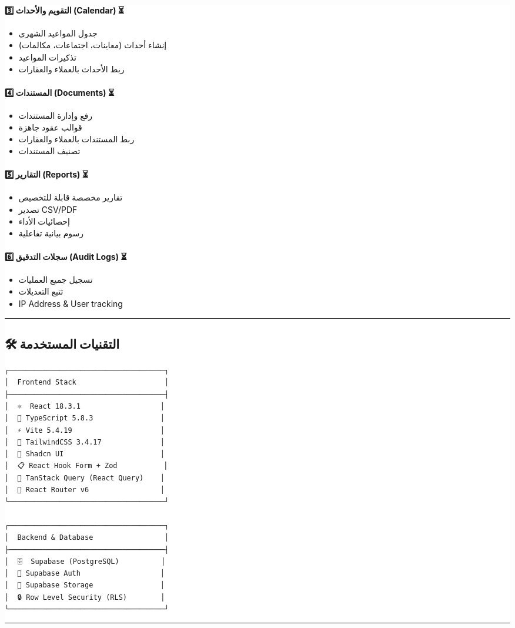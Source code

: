 #### 3️⃣ التقويم والأحداث (Calendar) ⏳
- جدول المواعيد الشهري
- إنشاء أحداث (معاينات، اجتماعات، مكالمات)
- تذكيرات المواعيد
- ربط الأحداث بالعملاء والعقارات

#### 4️⃣ المستندات (Documents) ⏳
- رفع وإدارة المستندات
- قوالب عقود جاهزة
- ربط المستندات بالعملاء والعقارات
- تصنيف المستندات

#### 5️⃣ التقارير (Reports) ⏳
- تقارير مخصصة قابلة للتخصيص
- تصدير CSV/PDF
- إحصائيات الأداء
- رسوم بيانية تفاعلية

#### 6️⃣ سجلات التدقيق (Audit Logs) ⏳
- تسجيل جميع العمليات
- تتبع التعديلات
- IP Address & User tracking

---

## 🛠️ التقنيات المستخدمة

```
┌─────────────────────────────────────┐
│  Frontend Stack                     │
├─────────────────────────────────────┤
│  ⚛️  React 18.3.1                   │
│  📘 TypeScript 5.8.3                │
│  ⚡ Vite 5.4.19                     │
│  🎨 TailwindCSS 3.4.17              │
│  🧩 Shadcn UI                       │
│  📋 React Hook Form + Zod           │
│  🔄 TanStack Query (React Query)    │
│  🧭 React Router v6                 │
└─────────────────────────────────────┘

┌─────────────────────────────────────┐
│  Backend & Database                 │
├─────────────────────────────────────┤
│  🗄️  Supabase (PostgreSQL)          │
│  🔐 Supabase Auth                   │
│  📁 Supabase Storage                │
│  🔒 Row Level Security (RLS)        │
└─────────────────────────────────────┘
```

---
